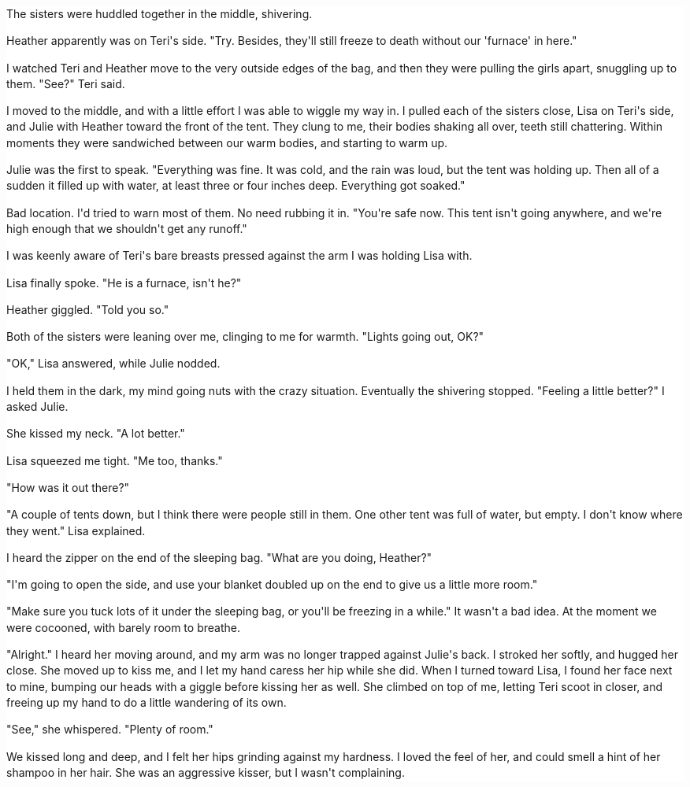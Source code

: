 The sisters were huddled together in the middle, shivering. 

 Heather apparently was on Teri's side. "Try. Besides, they'll still freeze to death without our 'furnace' in here." 

 I watched Teri and Heather move to the very outside edges of the bag, and then they were pulling the girls apart, snuggling up to them. "See?" Teri said. 

 I moved to the middle, and with a little effort I was able to wiggle my way in. I pulled each of the sisters close, Lisa on Teri's side, and Julie with Heather toward the front of the tent. They clung to me, their bodies shaking all over, teeth still chattering. Within moments they were sandwiched between our warm bodies, and starting to warm up. 

 Julie was the first to speak. "Everything was fine. It was cold, and the rain was loud, but the tent was holding up. Then all of a sudden it filled up with water, at least three or four inches deep. Everything got soaked." 

 Bad location. I'd tried to warn most of them. No need rubbing it in. "You're safe now. This tent isn't going anywhere, and we're high enough that we shouldn't get any runoff." 

 I was keenly aware of Teri's bare breasts pressed against the arm I was holding Lisa with. 

 Lisa finally spoke. "He is a furnace, isn't he?" 

 Heather giggled. "Told you so." 

 Both of the sisters were leaning over me, clinging to me for warmth. "Lights going out, OK?" 

 "OK," Lisa answered, while Julie nodded. 

 I held them in the dark, my mind going nuts with the crazy situation. Eventually the shivering stopped. "Feeling a little better?" I asked Julie. 

 She kissed my neck. "A lot better." 

 Lisa squeezed me tight. "Me too, thanks." 

 "How was it out there?" 

 "A couple of tents down, but I think there were people still in them. One other tent was full of water, but empty. I don't know where they went." Lisa explained. 

 I heard the zipper on the end of the sleeping bag. "What are you doing, Heather?" 

 "I'm going to open the side, and use your blanket doubled up on the end to give us a little more room." 

 "Make sure you tuck lots of it under the sleeping bag, or you'll be freezing in a while." It wasn't a bad idea. At the moment we were cocooned, with barely room to breathe. 

 "Alright." I heard her moving around, and my arm was no longer trapped against Julie's back. I stroked her softly, and hugged her close. She moved up to kiss me, and I let my hand caress her hip while she did. When I turned toward Lisa, I found her face next to mine, bumping our heads with a giggle before kissing her as well. She climbed on top of me, letting Teri scoot in closer, and freeing up my hand to do a little wandering of its own. 

 "See," she whispered. "Plenty of room." 

 We kissed long and deep, and I felt her hips grinding against my hardness. I loved the feel of her, and could smell a hint of her shampoo in her hair. She was an aggressive kisser, but I wasn't complaining. 
